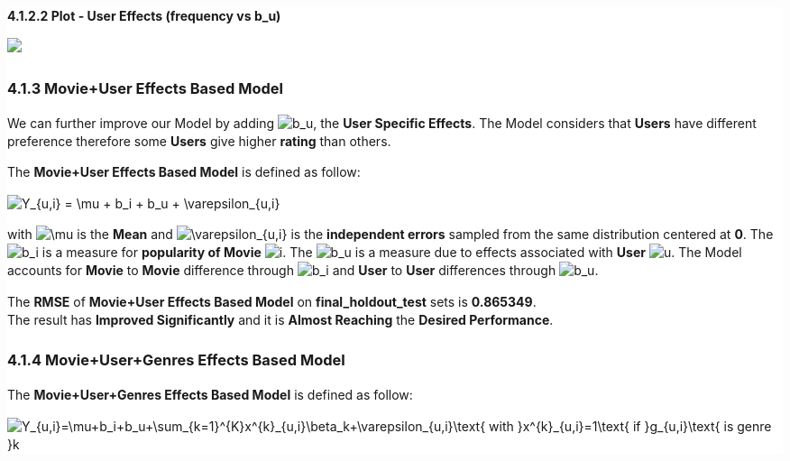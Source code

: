   

**4.1.2.2 Plot - User Effects (frequency vs b_u)**

  
  
  

![](recommendation-system-git_files/figure-gfm/ggplot%20histogram%20b_u-1.png)

### 4.1.3 Movie+User Effects Based Model

We can further improve our Model by adding
![b_u](https://latex.codecogs.com/png.image?%5Cdpi%7B110%7D&space;%5Cbg_white&space;b_u "b_u"),
the **User Specific Effects**. The Model considers that **Users** have
different preference therefore some **Users** give higher **rating**
than others.

The **Movie+User Effects Based Model** is defined as follow:

![Y\_{u,i} = \mu + b_i + b_u + \varepsilon\_{u,i}](https://latex.codecogs.com/png.image?%5Cdpi%7B110%7D&space;%5Cbg_white&space;Y_%7Bu%2Ci%7D%20%3D%20%5Cmu%20%2B%20b_i%20%2B%20b_u%20%2B%20%5Cvarepsilon_%7Bu%2Ci%7D "Y_{u,i} = \mu + b_i + b_u + \varepsilon_{u,i}")

with
![\mu](https://latex.codecogs.com/png.image?%5Cdpi%7B110%7D&space;%5Cbg_white&space;%5Cmu "\mu")
is the **Mean** and
![\varepsilon\_{u,i}](https://latex.codecogs.com/png.image?%5Cdpi%7B110%7D&space;%5Cbg_white&space;%5Cvarepsilon_%7Bu%2Ci%7D "\varepsilon_{u,i}")
is the **independent errors** sampled from the same distribution
centered at **0**. The
![b_i](https://latex.codecogs.com/png.image?%5Cdpi%7B110%7D&space;%5Cbg_white&space;b_i "b_i")
is a measure for **popularity of Movie**
![i](https://latex.codecogs.com/png.image?%5Cdpi%7B110%7D&space;%5Cbg_white&space;i "i").
The
![b_u](https://latex.codecogs.com/png.image?%5Cdpi%7B110%7D&space;%5Cbg_white&space;b_u "b_u")
is a measure due to effects associated with **User**
![u](https://latex.codecogs.com/png.image?%5Cdpi%7B110%7D&space;%5Cbg_white&space;u "u").
The Model accounts for **Movie** to **Movie** difference through
![b_i](https://latex.codecogs.com/png.image?%5Cdpi%7B110%7D&space;%5Cbg_white&space;b_i "b_i")
and **User** to **User** differences through
![b_u](https://latex.codecogs.com/png.image?%5Cdpi%7B110%7D&space;%5Cbg_white&space;b_u "b_u").

The **RMSE** of **Movie+User Effects Based Model** on
**final_holdout_test** sets is **0.865349**.  
The result has **Improved Significantly** and it is **Almost Reaching**
the **Desired Performance**.

### 4.1.4 Movie+User+Genres Effects Based Model

The **Movie+User+Genres Effects Based Model** is defined as follow:

![Y\_{u,i}=\mu+b_i+b_u+\sum\_{k=1}^{K}x^{k}\_{u,i}\beta_k+\varepsilon\_{u,i}\text{ with }x^{k}\_{u,i}=1\text{ if }g\_{u,i}\text{ is genre }k](https://latex.codecogs.com/png.image?%5Cdpi%7B110%7D&space;%5Cbg_white&space;Y_%7Bu%2Ci%7D%3D%5Cmu%2Bb_i%2Bb_u%2B%5Csum_%7Bk%3D1%7D%5E%7BK%7Dx%5E%7Bk%7D_%7Bu%2Ci%7D%5Cbeta_k%2B%5Cvarepsilon_%7Bu%2Ci%7D%5Ctext%7B%20with%20%7Dx%5E%7Bk%7D_%7Bu%2Ci%7D%3D1%5Ctext%7B%20if%20%7Dg_%7Bu%2Ci%7D%5Ctext%7B%20is%20genre%20%7Dk "Y_{u,i}=\mu+b_i+b_u+\sum_{k=1}^{K}x^{k}_{u,i}\beta_k+\varepsilon_{u,i}\text{ with }x^{k}_{u,i}=1\text{ if }g_{u,i}\text{ is genre }k")
